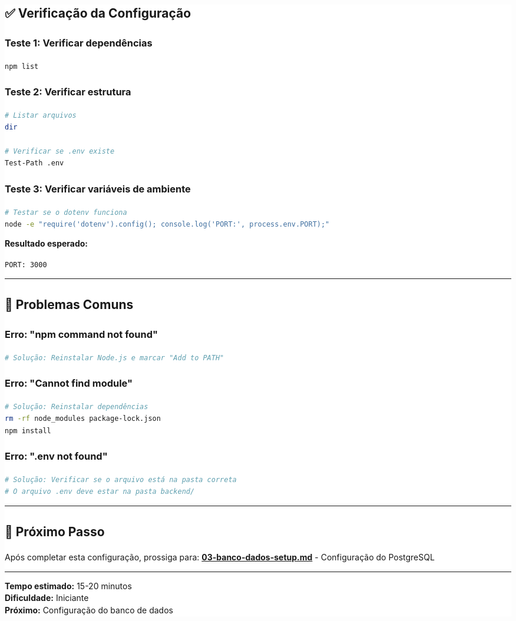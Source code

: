 
## ✅ Verificação da Configuração

### **Teste 1: Verificar dependências**
```bash
npm list
```

### **Teste 2: Verificar estrutura**
```bash
# Listar arquivos
dir

# Verificar se .env existe
Test-Path .env
```

### **Teste 3: Verificar variáveis de ambiente**
```bash
# Testar se o dotenv funciona
node -e "require('dotenv').config(); console.log('PORT:', process.env.PORT);"
```

**Resultado esperado:**
```
PORT: 3000
```

---

## 🚨 Problemas Comuns

### **Erro: "npm command not found"**
```bash
# Solução: Reinstalar Node.js e marcar "Add to PATH"
```

### **Erro: "Cannot find module"**
```bash
# Solução: Reinstalar dependências
rm -rf node_modules package-lock.json
npm install
```

### **Erro: ".env not found"**
```bash
# Solução: Verificar se o arquivo está na pasta correta
# O arquivo .env deve estar na pasta backend/
```

---

## 🎯 Próximo Passo

Após completar esta configuração, prossiga para:
**[03-banco-dados-setup.md](./03-banco-dados-setup.md)** - Configuração do PostgreSQL

---

**Tempo estimado:** 15-20 minutos  
**Dificuldade:** Iniciante  
**Próximo:** Configuração do banco de dados
